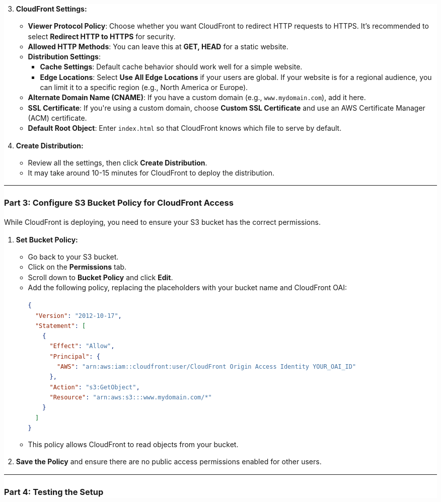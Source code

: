 3. **CloudFront Settings:**
   - **Viewer Protocol Policy**: Choose whether you want CloudFront to redirect HTTP requests to HTTPS. It’s recommended to select **Redirect HTTP to HTTPS** for security.
   - **Allowed HTTP Methods**: You can leave this at **GET, HEAD** for a static website.
   - **Distribution Settings**:
     - **Cache Settings**: Default cache behavior should work well for a simple website.
     - **Edge Locations**: Select **Use All Edge Locations** if your users are global. If your website is for a regional audience, you can limit it to a specific region (e.g., North America or Europe).
   - **Alternate Domain Name (CNAME)**: If you have a custom domain (e.g., `www.mydomain.com`), add it here.
   - **SSL Certificate**: If you're using a custom domain, choose **Custom SSL Certificate** and use an AWS Certificate Manager (ACM) certificate.
   - **Default Root Object**: Enter `index.html` so that CloudFront knows which file to serve by default.

4. **Create Distribution:**
   - Review all the settings, then click **Create Distribution**.
   - It may take around 10-15 minutes for CloudFront to deploy the distribution.

---

### Part 3: Configure S3 Bucket Policy for CloudFront Access

While CloudFront is deploying, you need to ensure your S3 bucket has the correct permissions.

1. **Set Bucket Policy:**
   - Go back to your S3 bucket.
   - Click on the **Permissions** tab.
   - Scroll down to **Bucket Policy** and click **Edit**.
   - Add the following policy, replacing the placeholders with your bucket name and CloudFront OAI:
     ```json
     {
       "Version": "2012-10-17",
       "Statement": [
         {
           "Effect": "Allow",
           "Principal": {
             "AWS": "arn:aws:iam::cloudfront:user/CloudFront Origin Access Identity YOUR_OAI_ID"
           },
           "Action": "s3:GetObject",
           "Resource": "arn:aws:s3:::www.mydomain.com/*"
         }
       ]
     }
     ```
   - This policy allows CloudFront to read objects from your bucket.

2. **Save the Policy** and ensure there are no public access permissions enabled for other users.

---

### Part 4: Testing the Setup

